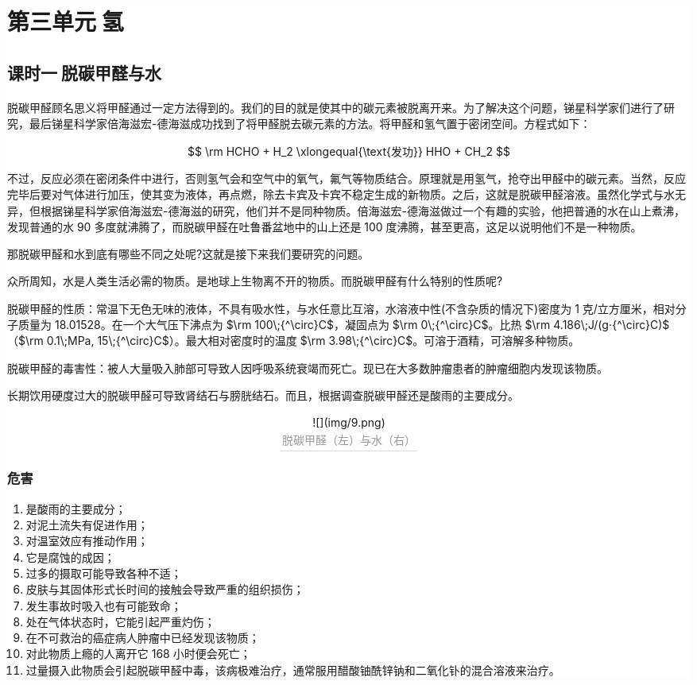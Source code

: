 # 第三单元 氢

## 课时一 脱碳甲醛与水

脱碳甲醛顾名思义将甲醛通过一定方法得到的。我们的目的就是使其中的碳元素被脱离开来。为了解决这个问题，锑星科学家们进行了研究，最后锑星科学家倍海滋宏-德海滋成功找到了将甲醛脱去碳元素的方法。将甲醛和氢气置于密闭空间。方程式如下：

$$
\rm HCHO + H_2 \xlongequal{\text{发功}} HHO + CH_2
$$

不过，反应必须在密闭条件中进行，否则氢气会和空气中的氧气，氟气等物质结合。原理就是用氢气，抢夺出甲醛中的碳元素。当然，反应完毕后要对气体进行加压，使其变为液体，再点燃，除去卡宾及卡宾不稳定生成的新物质。之后，这就是脱碳甲醛溶液。虽然化学式与水无异，但根据锑星科学家倍海滋宏-德海滋的研究，他们并不是同种物质。倍海滋宏-德海滋做过一个有趣的实验，他把普通的水在山上煮沸，发现普通的水 90 多度就沸腾了，而脱碳甲醛在吐鲁番盆地中的山上还是 100 度沸腾，甚至更高，这足以说明他们不是一种物质。

那脱碳甲醛和水到底有哪些不同之处呢?这就是接下来我们要研究的问题。

众所周知，水是人类生活必需的物质。是地球上生物离不开的物质。而脱碳甲醛有什么特别的性质呢?

脱碳甲醛的性质：常温下无色无味的液体，不具有吸水性，与水任意比互溶，水溶液中性(不含杂质的情况下)密度为 $1$ 克/立方厘米，相对分子质量为 $18.01528$。在一个大气压下沸点为 $\rm 100\;{^\circ}C$，凝固点为 $\rm 0\;{^\circ}C$。比热 $\rm 4.186\;J/(g⋅{^\circ}C)$（$\rm 0.1\;MPa, 15\;{^\circ}C$）。最大相对密度时的温度 $\rm 3.98\;{^\circ}C$。可溶于酒精，可溶解多种物质。

脱碳甲醛的毒害性：被人大量吸入肺部可导致人因呼吸系统衰竭而死亡。现已在大多数肿瘤患者的肿瘤细胞内发现该物质。

长期饮用硬度过大的脱碳甲醛可导致肾结石与膀胱结石。而且，根据调查脱碳甲醛还是酸雨的主要成分。

<center>
	![](img/9.png)
	<br>
    <div style="color:orange; border-bottom: 1px solid #d9d9d9;
    display: inline-block;
    color: #999;
    padding: 2px;">
      脱碳甲醛（左）与水（右）
  	</div>
</center>

### 危害
1. 是酸雨的主要成分；
2. 对泥土流失有促进作用；
3. 对温室效应有推动作用；
4. 它是腐蚀的成因；
5. 过多的摄取可能导致各种不适；
6. 皮肤与其固体形式长时间的接触会导致严重的组织损伤；
7. 发生事故时吸入也有可能致命；
8. 处在气体状态时，它能引起严重灼伤；
9. 在不可救治的癌症病人肿瘤中已经发现该物质；
10. 对此物质上瘾的人离开它 168 小时便会死亡；
11. 过量摄入此物质会引起脱碳甲醛中毒，该病极难治疗，通常服用醋酸铀酰锌钠和二氧化钋的混合溶液来治疗。
